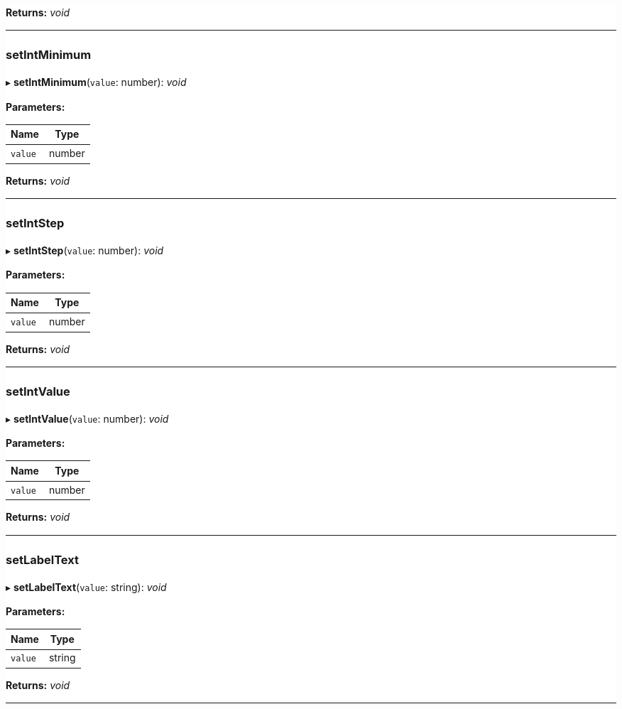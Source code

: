 **Returns:** *void*

___

###  setIntMinimum

▸ **setIntMinimum**(`value`: number): *void*

**Parameters:**

Name | Type |
------ | ------ |
`value` | number |

**Returns:** *void*

___

###  setIntStep

▸ **setIntStep**(`value`: number): *void*

**Parameters:**

Name | Type |
------ | ------ |
`value` | number |

**Returns:** *void*

___

###  setIntValue

▸ **setIntValue**(`value`: number): *void*

**Parameters:**

Name | Type |
------ | ------ |
`value` | number |

**Returns:** *void*

___

###  setLabelText

▸ **setLabelText**(`value`: string): *void*

**Parameters:**

Name | Type |
------ | ------ |
`value` | string |

**Returns:** *void*

___

